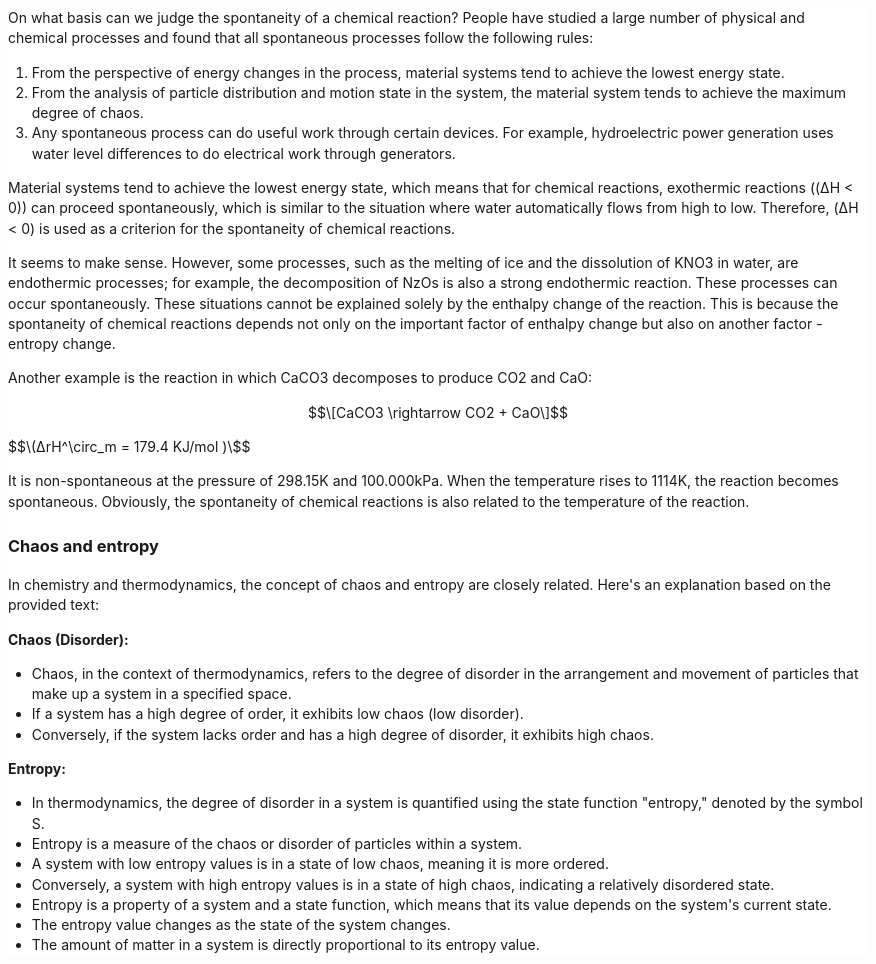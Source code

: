 On what basis can we judge the spontaneity of a chemical reaction? People have studied a large number of physical and chemical processes and found that all spontaneous processes follow the following rules:

1. From the perspective of energy changes in the process, material systems tend to achieve the lowest energy state.
2. From the analysis of particle distribution and motion state in the system, the material system tends to achieve the maximum degree of chaos.
3. Any spontaneous process can do useful work through certain devices. For example, hydroelectric power generation uses water level differences to do electrical work through generators.

Material systems tend to achieve the lowest energy state, which means that for chemical reactions, exothermic reactions (\(ΔH < 0\)) can proceed spontaneously, which is similar to the situation where water automatically flows from high to low. Therefore, \(ΔH < 0\) is used as a criterion for the spontaneity of chemical reactions.

It seems to make sense. However, some processes, such as the melting of ice and the dissolution of KNO3 in water, are endothermic processes; for example, the decomposition of NzOs is also a strong endothermic reaction. These processes can occur spontaneously. These situations cannot be explained solely by the enthalpy change of the reaction. This is because the spontaneity of chemical reactions depends not only on the important factor of enthalpy change but also on another factor - entropy change.

Another example is the reaction in which CaCO3 decomposes to produce CO2 and CaO:

$$\[CaCO3 \rightarrow CO2 + CaO\]$$

$$\(ΔrH^\circ_m = 179.4 KJ/mol )\$$

It is non-spontaneous at the pressure of 298.15K and 100.000kPa. When the temperature rises to 1114K, the reaction becomes spontaneous. Obviously, the spontaneity of chemical reactions is also related to the temperature of the reaction.

### Chaos and entropy

In chemistry and thermodynamics, the concept of chaos and entropy are closely related. Here's an explanation based on the provided text:

**Chaos (Disorder):**
- Chaos, in the context of thermodynamics, refers to the degree of disorder in the arrangement and movement of particles that make up a system in a specified space.
- If a system has a high degree of order, it exhibits low chaos (low disorder).
- Conversely, if the system lacks order and has a high degree of disorder, it exhibits high chaos.

**Entropy:**
- In thermodynamics, the degree of disorder in a system is quantified using the state function "entropy," denoted by the symbol S.
- Entropy is a measure of the chaos or disorder of particles within a system.
- A system with low entropy values is in a state of low chaos, meaning it is more ordered.
- Conversely, a system with high entropy values is in a state of high chaos, indicating a relatively disordered state.
- Entropy is a property of a system and a state function, which means that its value depends on the system's current state.
- The entropy value changes as the state of the system changes.
- The amount of matter in a system is directly proportional to its entropy value.
